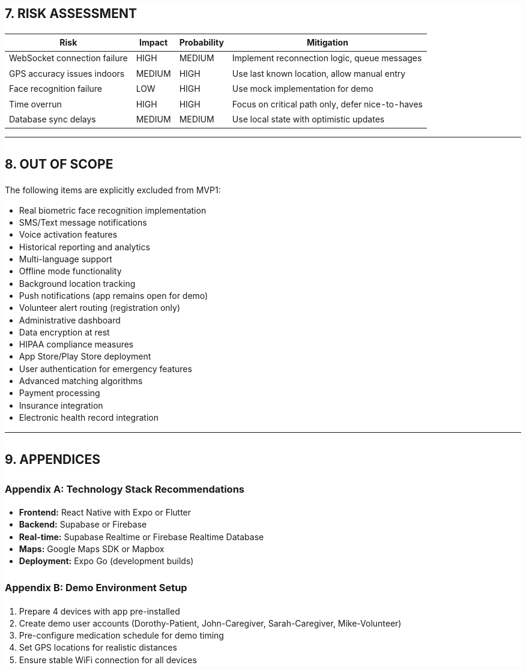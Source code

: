 
## 7. RISK ASSESSMENT

| Risk | Impact | Probability | Mitigation |
|------|--------|-------------|------------|
| WebSocket connection failure | HIGH | MEDIUM | Implement reconnection logic, queue messages |
| GPS accuracy issues indoors | MEDIUM | HIGH | Use last known location, allow manual entry |
| Face recognition failure | LOW | HIGH | Use mock implementation for demo |
| Time overrun | HIGH | HIGH | Focus on critical path only, defer nice-to-haves |
| Database sync delays | MEDIUM | MEDIUM | Use local state with optimistic updates |

---

## 8. OUT OF SCOPE

The following items are explicitly excluded from MVP1:
- Real biometric face recognition implementation
- SMS/Text message notifications
- Voice activation features
- Historical reporting and analytics
- Multi-language support
- Offline mode functionality
- Background location tracking
- Push notifications (app remains open for demo)
- Volunteer alert routing (registration only)
- Administrative dashboard
- Data encryption at rest
- HIPAA compliance measures
- App Store/Play Store deployment
- User authentication for emergency features
- Advanced matching algorithms
- Payment processing
- Insurance integration
- Electronic health record integration

---

## 9. APPENDICES

### Appendix A: Technology Stack Recommendations
- **Frontend:** React Native with Expo or Flutter
- **Backend:** Supabase or Firebase
- **Real-time:** Supabase Realtime or Firebase Realtime Database
- **Maps:** Google Maps SDK or Mapbox
- **Deployment:** Expo Go (development builds)

### Appendix B: Demo Environment Setup
1. Prepare 4 devices with app pre-installed
2. Create demo user accounts (Dorothy-Patient, John-Caregiver, Sarah-Caregiver, Mike-Volunteer)
3. Pre-configure medication schedule for demo timing
4. Set GPS locations for realistic distances
5. Ensure stable WiFi connection for all devices
